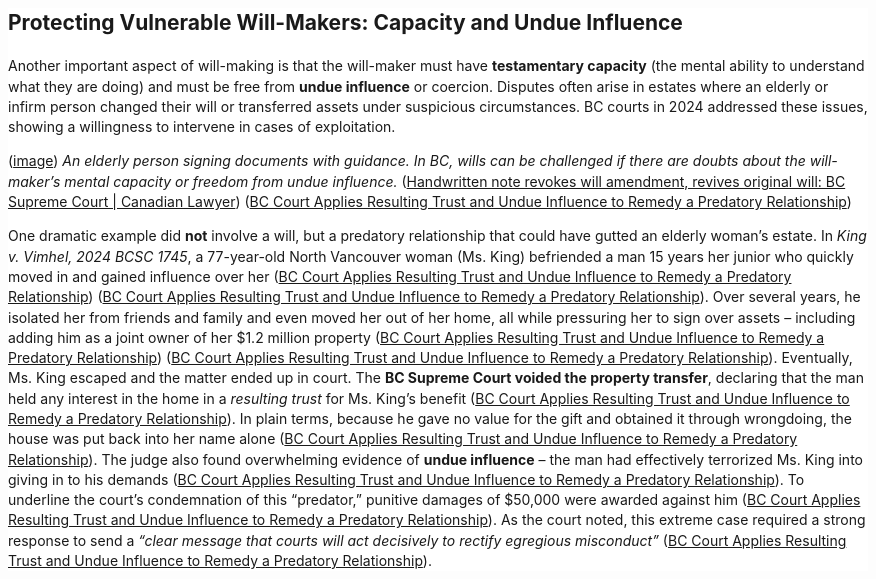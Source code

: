 ## Protecting Vulnerable Will-Makers: Capacity and Undue Influence

Another important aspect of will-making is that the will-maker must have **testamentary capacity** (the mental ability to understand what they are doing) and must be free from **undue influence** or coercion. Disputes often arise in estates where an elderly or infirm person changed their will or transferred assets under suspicious circumstances. BC courts in 2024 addressed these issues, showing a willingness to intervene in cases of exploitation.

 ([image]()) *An elderly person signing documents with guidance. In BC, wills can be challenged if there are doubts about the will-maker’s mental capacity or freedom from undue influence.* ([Handwritten note revokes will amendment, revives original will: BC Supreme Court | Canadian Lawyer](https://www.canadianlawyermag.com/practice-areas/trusts-and-estates/handwritten-note-revokes-will-amendment-revives-original-will-bc-supreme-court/386242#:~:text=The%20dispute%20in%20Walker%20Estate,WESA)) ([BC Court Applies Resulting Trust and Undue Influence to Remedy a Predatory Relationship](https://www.cwilson.com/bc-court-applies-resulting-trust-and-undue-influence-to-remedy-a-predatory-relationship/#:~:text=The%20Court%20also%20awarded%20Ms,The%20Court))

One dramatic example did **not** involve a will, but a predatory relationship that could have gutted an elderly woman’s estate. In *King v. Vimhel, 2024 BCSC 1745*, a 77-year-old North Vancouver woman (Ms. King) befriended a man 15 years her junior who quickly moved in and gained influence over her ([BC Court Applies Resulting Trust and Undue Influence to Remedy a Predatory Relationship](https://www.cwilson.com/bc-court-applies-resulting-trust-and-undue-influence-to-remedy-a-predatory-relationship/#:~:text=Ms,lived%20out%20of%20his%20vehicle)) ([BC Court Applies Resulting Trust and Undue Influence to Remedy a Predatory Relationship](https://www.cwilson.com/bc-court-applies-resulting-trust-and-undue-influence-to-remedy-a-predatory-relationship/#:~:text=advantage%20of%20Ms,not%20do%20what%20he%20wanted)). Over several years, he isolated her from friends and family and even moved her out of her home, all while pressuring her to sign over assets – including adding him as a joint owner of her $1.2 million property ([BC Court Applies Resulting Trust and Undue Influence to Remedy a Predatory Relationship](https://www.cwilson.com/bc-court-applies-resulting-trust-and-undue-influence-to-remedy-a-predatory-relationship/#:~:text=lived%20alone%20in%20a%20North,lived%20out%20of%20his%20vehicle)) ([BC Court Applies Resulting Trust and Undue Influence to Remedy a Predatory Relationship](https://www.cwilson.com/bc-court-applies-resulting-trust-and-undue-influence-to-remedy-a-predatory-relationship/#:~:text=Ms,not%20do%20what%20he%20wanted)). Eventually, Ms. King escaped and the matter ended up in court. The **BC Supreme Court voided the property transfer**, declaring that the man held any interest in the home in a *resulting trust* for Ms. King’s benefit ([BC Court Applies Resulting Trust and Undue Influence to Remedy a Predatory Relationship](https://www.cwilson.com/bc-court-applies-resulting-trust-and-undue-influence-to-remedy-a-predatory-relationship/#:~:text=King%E2%80%99s%20Property%20in%20a%20resulting,ii%29%20Ms)). In plain terms, because he gave no value for the gift and obtained it through wrongdoing, the house was put back into her name alone ([BC Court Applies Resulting Trust and Undue Influence to Remedy a Predatory Relationship](https://www.cwilson.com/bc-court-applies-resulting-trust-and-undue-influence-to-remedy-a-predatory-relationship/#:~:text=King%E2%80%99s%20Property%20in%20a%20resulting,ii%29%20Ms)). The judge also found overwhelming evidence of **undue influence** – the man had effectively terrorized Ms. King into giving in to his demands ([BC Court Applies Resulting Trust and Undue Influence to Remedy a Predatory Relationship](https://www.cwilson.com/bc-court-applies-resulting-trust-and-undue-influence-to-remedy-a-predatory-relationship/#:~:text=owner,Vimhel%E2%80%99s%20undue%20influence%20over%20her)). To underline the court’s condemnation of this “predator,” punitive damages of $50,000 were awarded against him ([BC Court Applies Resulting Trust and Undue Influence to Remedy a Predatory Relationship](https://www.cwilson.com/bc-court-applies-resulting-trust-and-undue-influence-to-remedy-a-predatory-relationship/#:~:text=The%20Court%20also%20awarded%20Ms,The%20Court)). As the court noted, this extreme case required a strong response to send a *“clear message that courts will act decisively to rectify egregious misconduct”* ([BC Court Applies Resulting Trust and Undue Influence to Remedy a Predatory Relationship](https://www.cwilson.com/bc-court-applies-resulting-trust-and-undue-influence-to-remedy-a-predatory-relationship/#:~:text=The%20Court%20also%20awarded%20Ms,The%20Court)).
